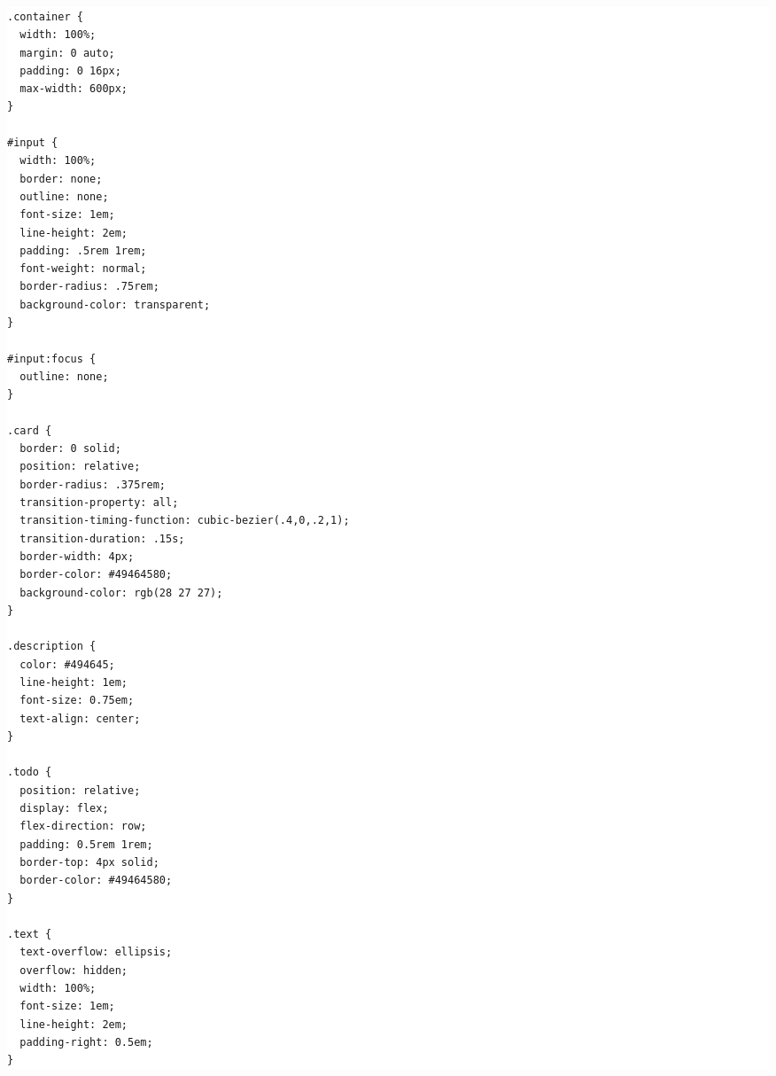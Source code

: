     .container {
      width: 100%;
      margin: 0 auto;
      padding: 0 16px;
      max-width: 600px;
    }
    
    #input {
      width: 100%;
      border: none;
      outline: none;
      font-size: 1em;
      line-height: 2em;
      padding: .5rem 1rem;
      font-weight: normal;
      border-radius: .75rem;
      background-color: transparent;
    }
    
    #input:focus {
      outline: none;
    }
    
    .card {
      border: 0 solid;
      position: relative;
      border-radius: .375rem;
      transition-property: all;
      transition-timing-function: cubic-bezier(.4,0,.2,1);
      transition-duration: .15s;
      border-width: 4px;
      border-color: #49464580;
      background-color: rgb(28 27 27);
    }
    
    .description {
      color: #494645;
      line-height: 1em;
      font-size: 0.75em;
      text-align: center;
    }
    
    .todo {
      position: relative;
      display: flex;
      flex-direction: row;
      padding: 0.5rem 1rem;
      border-top: 4px solid;
      border-color: #49464580;
    }
    
    .text {
      text-overflow: ellipsis;
      overflow: hidden; 
      width: 100%;
      font-size: 1em;
      line-height: 2em;
      padding-right: 0.5em;
    }
    